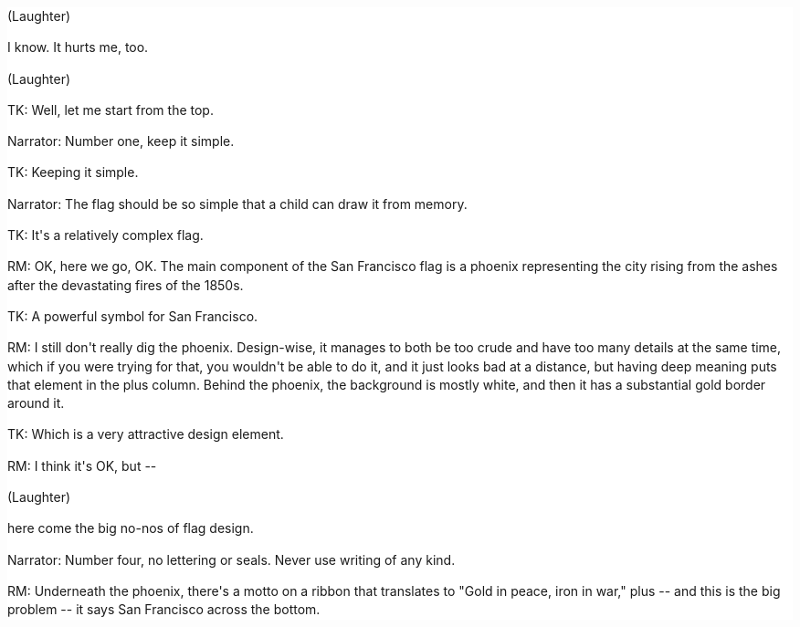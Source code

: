 (Laughter)

I know.
It hurts me, too.

(Laughter)


TK: Well, let me start from the top.

Narrator: Number one, keep it simple.

TK: Keeping it simple.

Narrator: The flag should be so simple
that a child can draw it from memory.

TK: It&#39;s a relatively complex flag.

RM: OK, here we go, OK.
The main component
of the San Francisco flag is a phoenix
representing the city
rising from the ashes
after the devastating fires of the 1850s.

TK: A powerful symbol for San Francisco.

RM: I still don&#39;t really dig the phoenix.
Design-wise, it manages
to both be too crude
and have too many details
at the same time,
which if you were trying for that,
you wouldn&#39;t be able to do it,
and it just looks bad at a distance,
but having deep meaning
puts that element in the plus column.
Behind the phoenix,
the background is mostly white,
and then it has a substantial
gold border around it.

TK: Which is a very attractive
design element.

RM: I think it&#39;s OK, but --

(Laughter)

here come the big no-nos of flag design.

Narrator: Number four,
no lettering or seals.
Never use writing of any kind.

RM: Underneath the phoenix,
there&#39;s a motto on a ribbon
that translates to
&quot;Gold in peace, iron in war,&quot;
plus -- and this is the big problem --
it says San Francisco across the bottom.
